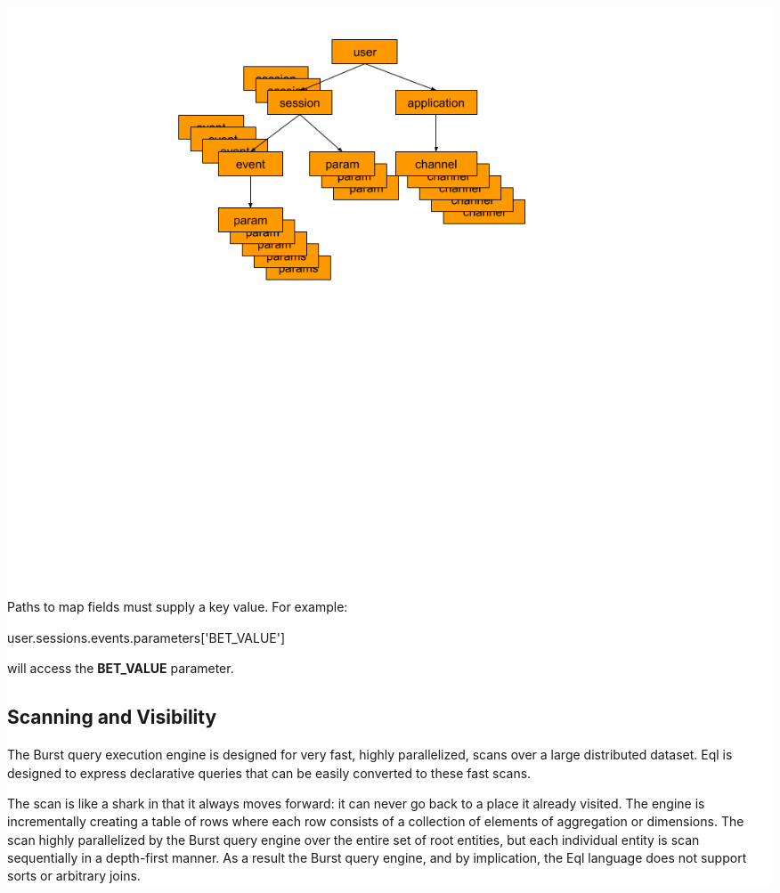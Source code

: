 ![Instance Tree](doc/instance-layout.png "Instance Tree")

Paths to map fields must supply a key value.  For example:

user.sessions.events.parameters\['BET_VALUE'\]

will access the __BET_VALUE__ parameter.

## Scanning and Visibility

The Burst query execution engine is designed for very fast, highly parallelized, scans over a large
distributed dataset.  Eql is designed to express declarative queries that can be easily converted to
these fast scans.

The scan is like a shark in that it always moves forward:  it can never go back to a place it already
visited. The engine is incrementally creating a table of rows where each row consists of a collection of elements of
aggregation or dimensions. The scan highly parallelized by the Burst query engine over the entire set of root entities, but
each individual entity is scan sequentially in a depth-first manner. As a result the Burst query engine,
and by implication, the Eql language does not support sorts or arbitrary  joins.
